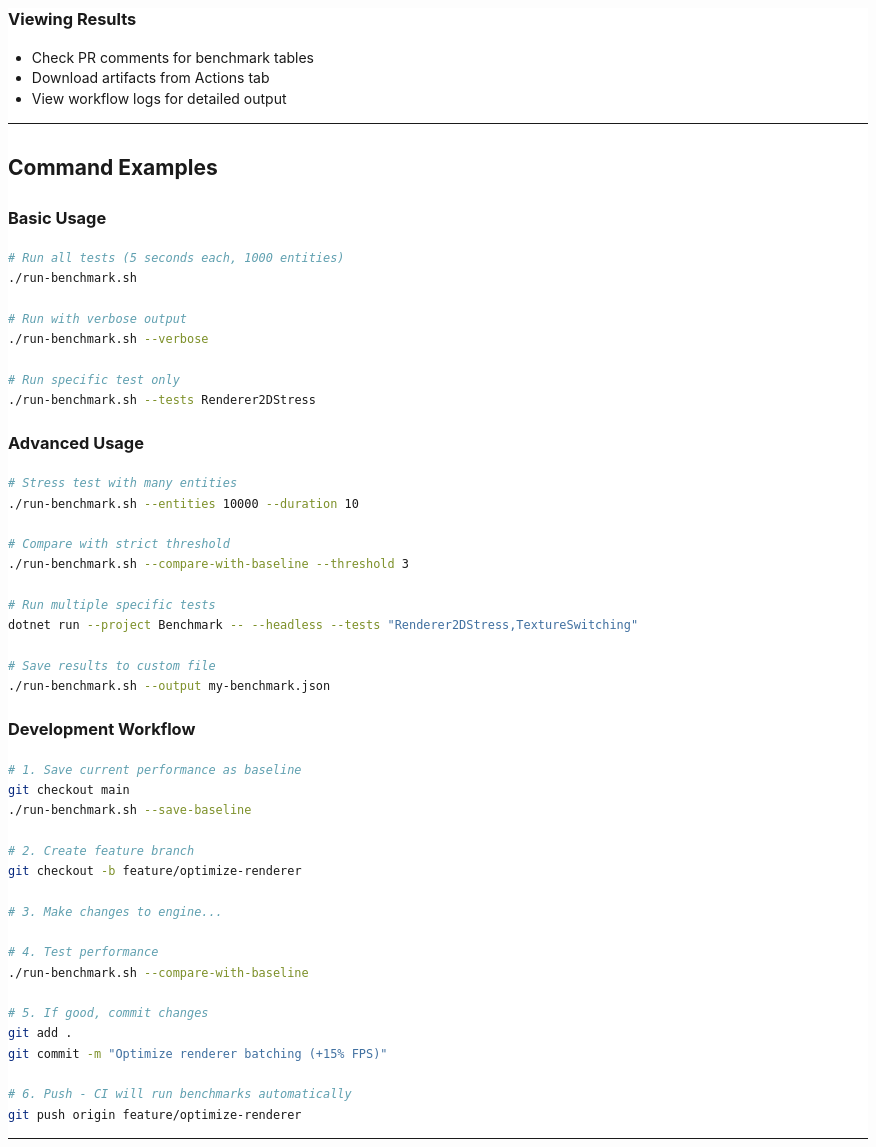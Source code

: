 ### Viewing Results

- Check PR comments for benchmark tables
- Download artifacts from Actions tab
- View workflow logs for detailed output

---

## Command Examples

### Basic Usage

```bash
# Run all tests (5 seconds each, 1000 entities)
./run-benchmark.sh

# Run with verbose output
./run-benchmark.sh --verbose

# Run specific test only
./run-benchmark.sh --tests Renderer2DStress
```

### Advanced Usage

```bash
# Stress test with many entities
./run-benchmark.sh --entities 10000 --duration 10

# Compare with strict threshold
./run-benchmark.sh --compare-with-baseline --threshold 3

# Run multiple specific tests
dotnet run --project Benchmark -- --headless --tests "Renderer2DStress,TextureSwitching"

# Save results to custom file
./run-benchmark.sh --output my-benchmark.json
```

### Development Workflow

```bash
# 1. Save current performance as baseline
git checkout main
./run-benchmark.sh --save-baseline

# 2. Create feature branch
git checkout -b feature/optimize-renderer

# 3. Make changes to engine...

# 4. Test performance
./run-benchmark.sh --compare-with-baseline

# 5. If good, commit changes
git add .
git commit -m "Optimize renderer batching (+15% FPS)"

# 6. Push - CI will run benchmarks automatically
git push origin feature/optimize-renderer
```

---